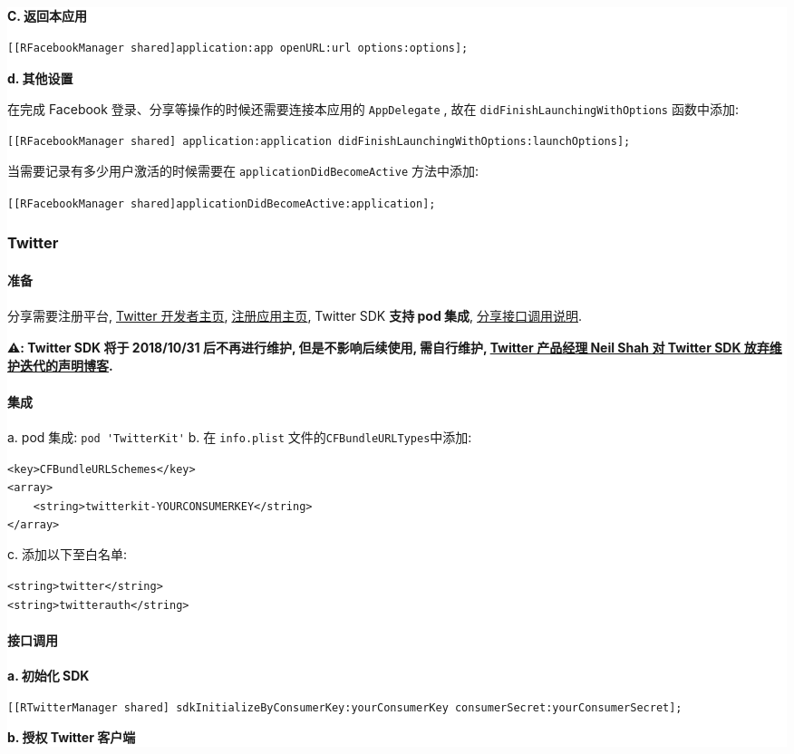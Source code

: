 
**C. 返回本应用**


```objc
[[RFacebookManager shared]application:app openURL:url options:options];
```

**d. 其他设置**

在完成 Facebook 登录、分享等操作的时候还需要连接本应用的 ``AppDelegate`` , 故在 ``didFinishLaunchingWithOptions`` 函数中添加:


```objc
[[RFacebookManager shared] application:application didFinishLaunchingWithOptions:launchOptions];
```

当需要记录有多少用户激活的时候需要在 ``applicationDidBecomeActive`` 方法中添加:


```objc
[[RFacebookManager shared]applicationDidBecomeActive:application];
```

### Twitter
#### 准备
分享需要注册平台, [Twitter 开发者主页](https://developer.twitter.com/content/developer-twitter/en.html), [注册应用主页](https://apps.twitter.com/), Twitter SDK **支持 pod 集成**, [分享接口调用说明](https://github.com/twitter/twitter-kit-ios/wiki/Compose-Tweets).

**⚠️: Twitter SDK 将于 2018/10/31 后不再进行维护, 但是不影响后续使用, 需自行维护, [Twitter 产品经理 Neil Shah 对 Twitter SDK 放弃维护迭代的声明博客](https://blog.twitter.com/developer/en_us/topics/tools/2018/discontinuing-support-for-twitter-kit-sdk.html).**
#### 集成
a. pod 集成: ``pod 'TwitterKit'``
b. 在 ``info.plist`` 文件的``CFBundleURLTypes``中添加:

```objc
<key>CFBundleURLSchemes</key>
<array>
    <string>twitterkit-YOURCONSUMERKEY</string>
</array>
```
c. 添加以下至白名单:

```objc
<string>twitter</string>
<string>twitterauth</string>
```

#### 接口调用

**a. 初始化 SDK**

```objc
[[RTwitterManager shared] sdkInitializeByConsumerKey:yourConsumerKey consumerSecret:yourConsumerSecret];
```

**b. 授权 Twitter 客户端**
